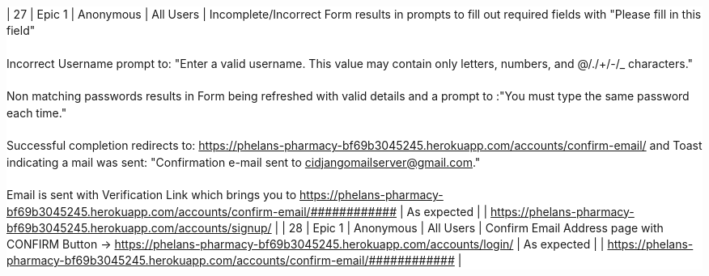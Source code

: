 | 27 | Epic 1 | Anonymous       | All Users      | Incomplete/Incorrect Form   results in prompts to fill out required fields with "Please fill in this   field"<br>     <br>     Incorrect Username prompt to: "Enter a valid username. This value may   contain only letters, numbers, and @/./+/-/_ characters."<br>     <br>     Non matching passwords results in Form being refreshed with valid details   and a prompt to :"You must type the same password each time."<br>     <br>     Successful completion redirects to: https://phelans-pharmacy-bf69b3045245.herokuapp.com/accounts/confirm-email/   and Toast indicating a mail was sent: "Confirmation e-mail sent to   cidjangomailserver@gmail.com."<br>     <br>     Email is sent with Verification Link which brings you to   https://phelans-pharmacy-bf69b3045245.herokuapp.com/accounts/confirm-email/############ | As expected                                                                                                                                                                                                                                                                                                                                                                                     |                                                                                                                                            | https://phelans-pharmacy-bf69b3045245.herokuapp.com/accounts/signup/                                                                                                                                                                                                                                                                                                                                                                                                                                                                                                                                                                                                                                                                                                                                                                                               |
| 28 | Epic 1 | Anonymous       | All Users      | Confirm Email Address page with   CONFIRM Button ->   https://phelans-pharmacy-bf69b3045245.herokuapp.com/accounts/login/                                                                                                                                                                                                                                                                                                                                                                                                                                                                                                                                                                                                                                                                                                              | As expected                                                                                                                                                                                                                                                                                                                                                                                     |                                                                                                                                            | https://phelans-pharmacy-bf69b3045245.herokuapp.com/accounts/confirm-email/############                                                                                                                                                                                                                                                                                                                                                                                                                                                                                                                                                                                                                                                                                                                                                                            |